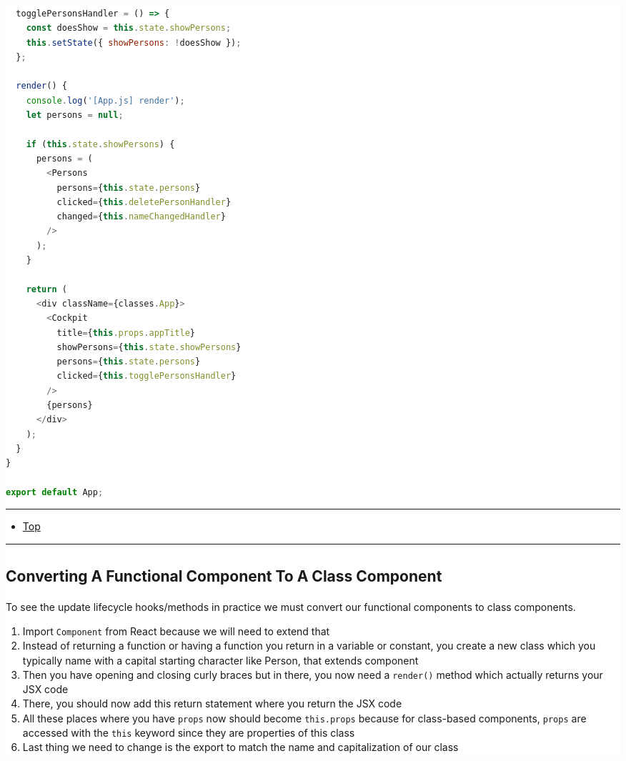 ```js
  togglePersonsHandler = () => {
    const doesShow = this.state.showPersons;
    this.setState({ showPersons: !doesShow });
  };

  render() {
    console.log('[App.js] render');
    let persons = null;

    if (this.state.showPersons) {
      persons = (
        <Persons
          persons={this.state.persons}
          clicked={this.deletePersonHandler}
          changed={this.nameChangedHandler}
        />
      );
    }

    return (
      <div className={classes.App}>
        <Cockpit
          title={this.props.appTitle}
          showPersons={this.state.showPersons}
          persons={this.state.persons}
          clicked={this.togglePersonsHandler}
        />
        {persons}
      </div>
    );
  }
}

export default App;
```

---

- [Top](#Back_To_Top)

---

## <a name="Converting_A_Functional_Component_To_A_Class_Component"></a>Converting A Functional Component To A Class Component

To see the update lifecycle hooks/methods in practice we must convert our functional components to class components.

1. Import `Component` from React because we will need to extend that
2. Instead of returning a function or having a function you return in a variable or constant, you create a new class which you typically name with a capital starting character like Person, that extends component
3. Then you have opening and closing curly braces but in there, you now need a `render()` method which actually returns your JSX code
4. There, you should now add this return statement where you return the JSX code
5. All these places where you have `props` now should become `this.props` because for class-based components, `props` are accessed with the `this` keyword since they are properties of this class
6. Last thing we need to change is the export to match the name and capitalization of our class

